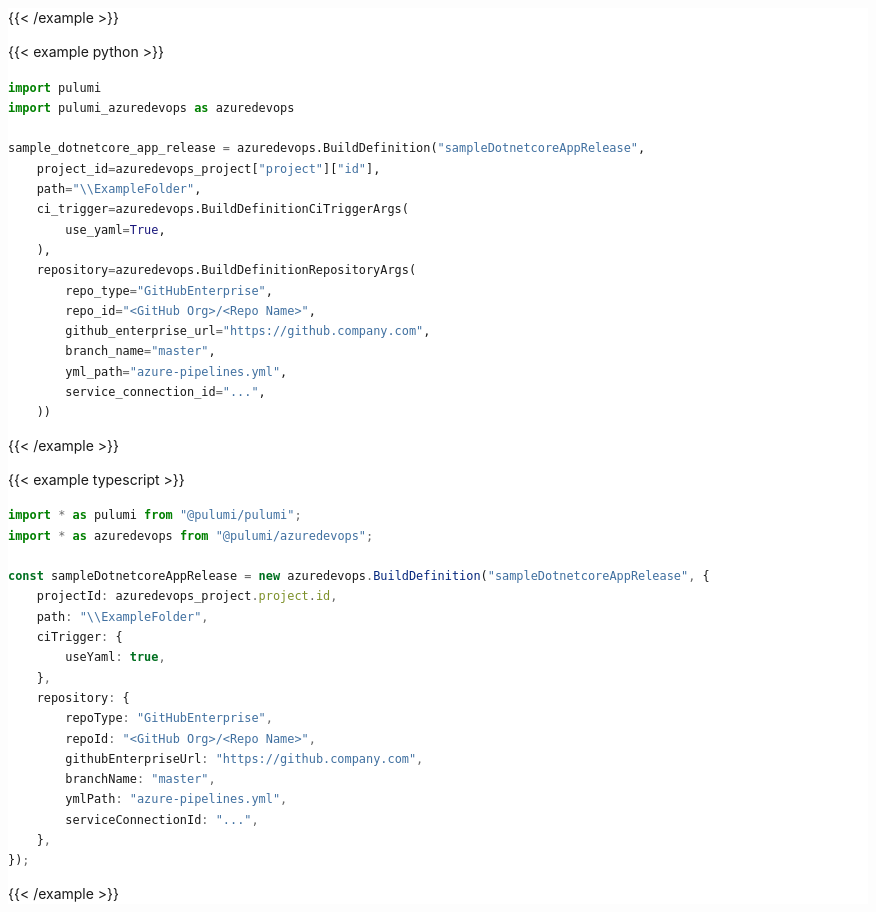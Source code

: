 
{{< /example >}}


{{< example python >}}

```python
import pulumi
import pulumi_azuredevops as azuredevops

sample_dotnetcore_app_release = azuredevops.BuildDefinition("sampleDotnetcoreAppRelease",
    project_id=azuredevops_project["project"]["id"],
    path="\\ExampleFolder",
    ci_trigger=azuredevops.BuildDefinitionCiTriggerArgs(
        use_yaml=True,
    ),
    repository=azuredevops.BuildDefinitionRepositoryArgs(
        repo_type="GitHubEnterprise",
        repo_id="<GitHub Org>/<Repo Name>",
        github_enterprise_url="https://github.company.com",
        branch_name="master",
        yml_path="azure-pipelines.yml",
        service_connection_id="...",
    ))
```


{{< /example >}}


{{< example typescript >}}

```typescript
import * as pulumi from "@pulumi/pulumi";
import * as azuredevops from "@pulumi/azuredevops";

const sampleDotnetcoreAppRelease = new azuredevops.BuildDefinition("sampleDotnetcoreAppRelease", {
    projectId: azuredevops_project.project.id,
    path: "\\ExampleFolder",
    ciTrigger: {
        useYaml: true,
    },
    repository: {
        repoType: "GitHubEnterprise",
        repoId: "<GitHub Org>/<Repo Name>",
        githubEnterpriseUrl: "https://github.company.com",
        branchName: "master",
        ymlPath: "azure-pipelines.yml",
        serviceConnectionId: "...",
    },
});
```


{{< /example >}}



